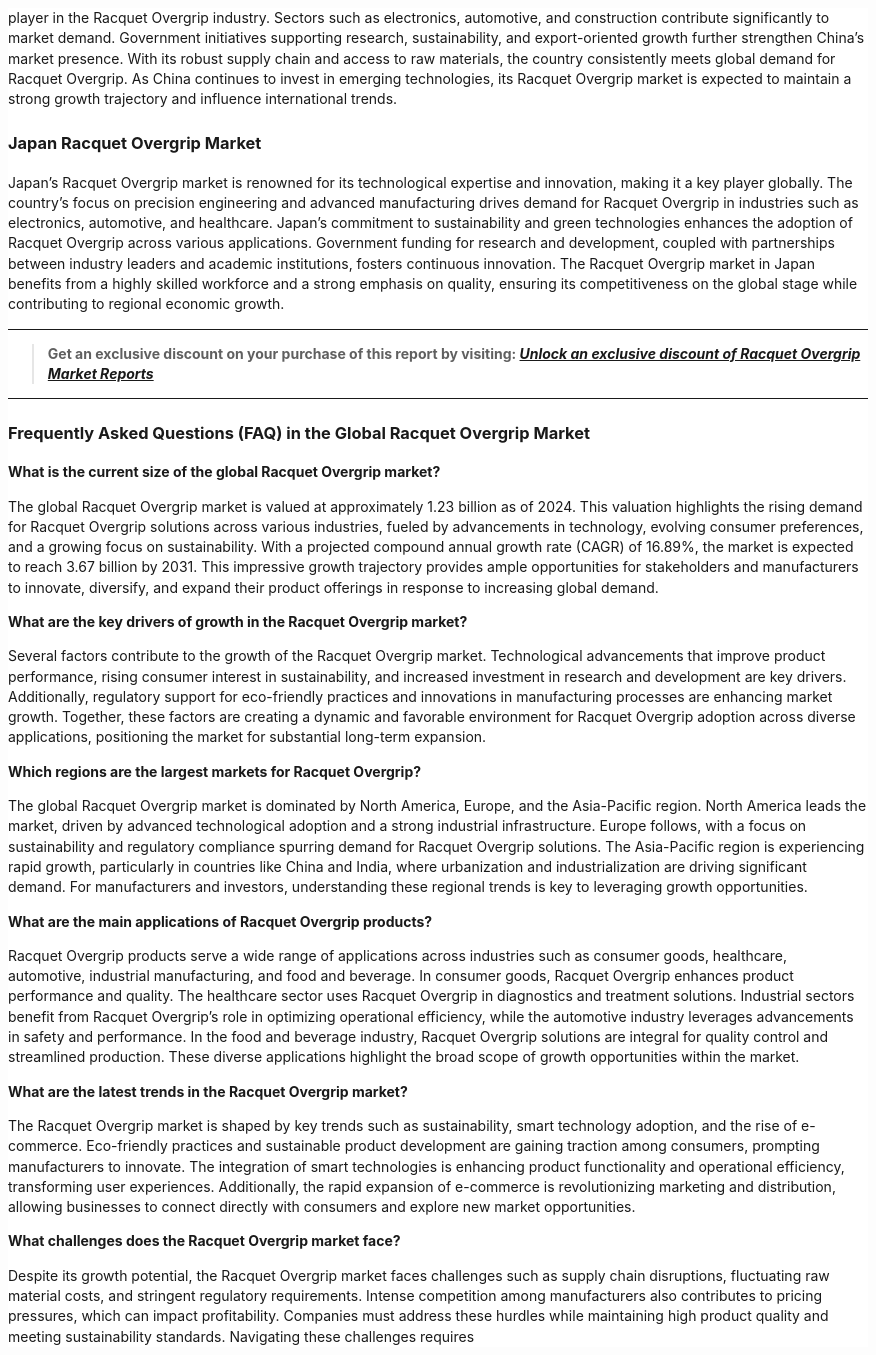 player in the Racquet Overgrip industry. Sectors such as electronics, automotive, and construction contribute significantly to market demand. Government initiatives supporting research, sustainability, and export-oriented growth further strengthen China&rsquo;s market presence. With its robust supply chain and access to raw materials, the country consistently meets global demand for Racquet Overgrip. As China continues to invest in emerging technologies, its Racquet Overgrip market is expected to maintain a strong growth trajectory and influence international trends.</p><h3>Japan Racquet Overgrip Market</h3><p>Japan&rsquo;s Racquet Overgrip market is renowned for its technological expertise and innovation, making it a key player globally. The country&rsquo;s focus on precision engineering and advanced manufacturing drives demand for Racquet Overgrip in industries such as electronics, automotive, and healthcare. Japan&rsquo;s commitment to sustainability and green technologies enhances the adoption of Racquet Overgrip across various applications. Government funding for research and development, coupled with partnerships between industry leaders and academic institutions, fosters continuous innovation. The Racquet Overgrip market in Japan benefits from a highly skilled workforce and a strong emphasis on quality, ensuring its competitiveness on the global stage while contributing to regional economic growth.</p><hr /><blockquote><p><strong>Get an exclusive discount on your purchase of this report by visiting: <em><a href="://marketresearchpulse.com/ask-for-discount/60901?utm_source=Github&amp;utm_medium=0114">Unlock an exclusive discount of Racquet Overgrip Market Reports</a></em>&nbsp;</strong></p></blockquote><hr /><h3>Frequently Asked Questions (FAQ) in the Global Racquet Overgrip Market</h3><p><strong>What is the current size of the global Racquet Overgrip market?</strong></p><p>The global Racquet Overgrip market is valued at approximately 1.23 billion as of 2024. This valuation highlights the rising demand for Racquet Overgrip solutions across various industries, fueled by advancements in technology, evolving consumer preferences, and a growing focus on sustainability. With a projected compound annual growth rate (CAGR) of 16.89%, the market is expected to reach 3.67 billion by 2031. This impressive growth trajectory provides ample opportunities for stakeholders and manufacturers to innovate, diversify, and expand their product offerings in response to increasing global demand.</p><p><strong>What are the key drivers of growth in the Racquet Overgrip market?</strong></p><p>Several factors contribute to the growth of the Racquet Overgrip market. Technological advancements that improve product performance, rising consumer interest in sustainability, and increased investment in research and development are key drivers. Additionally, regulatory support for eco-friendly practices and innovations in manufacturing processes are enhancing market growth. Together, these factors are creating a dynamic and favorable environment for Racquet Overgrip adoption across diverse applications, positioning the market for substantial long-term expansion.</p><p><strong>Which regions are the largest markets for Racquet Overgrip?</strong></p><p>The global Racquet Overgrip market is dominated by North America, Europe, and the Asia-Pacific region. North America leads the market, driven by advanced technological adoption and a strong industrial infrastructure. Europe follows, with a focus on sustainability and regulatory compliance spurring demand for Racquet Overgrip solutions. The Asia-Pacific region is experiencing rapid growth, particularly in countries like China and India, where urbanization and industrialization are driving significant demand. For manufacturers and investors, understanding these regional trends is key to leveraging growth opportunities.</p><p><strong>What are the main applications of Racquet Overgrip products?</strong></p><p>Racquet Overgrip products serve a wide range of applications across industries such as consumer goods, healthcare, automotive, industrial manufacturing, and food and beverage. In consumer goods, Racquet Overgrip enhances product performance and quality. The healthcare sector uses Racquet Overgrip in diagnostics and treatment solutions. Industrial sectors benefit from Racquet Overgrip&rsquo;s role in optimizing operational efficiency, while the automotive industry leverages advancements in safety and performance. In the food and beverage industry, Racquet Overgrip solutions are integral for quality control and streamlined production. These diverse applications highlight the broad scope of growth opportunities within the market.</p><p><strong>What are the latest trends in the Racquet Overgrip market?</strong></p><p>The Racquet Overgrip market is shaped by key trends such as sustainability, smart technology adoption, and the rise of e-commerce. Eco-friendly practices and sustainable product development are gaining traction among consumers, prompting manufacturers to innovate. The integration of smart technologies is enhancing product functionality and operational efficiency, transforming user experiences. Additionally, the rapid expansion of e-commerce is revolutionizing marketing and distribution, allowing businesses to connect directly with consumers and explore new market opportunities.</p><p><strong>What challenges does the Racquet Overgrip market face?</strong></p><p>Despite its growth potential, the Racquet Overgrip market faces challenges such as supply chain disruptions, fluctuating raw material costs, and stringent regulatory requirements. Intense competition among manufacturers also contributes to pricing pressures, which can impact profitability. Companies must address these hurdles while maintaining high product quality and meeting sustainability standards. Navigating these challenges requires